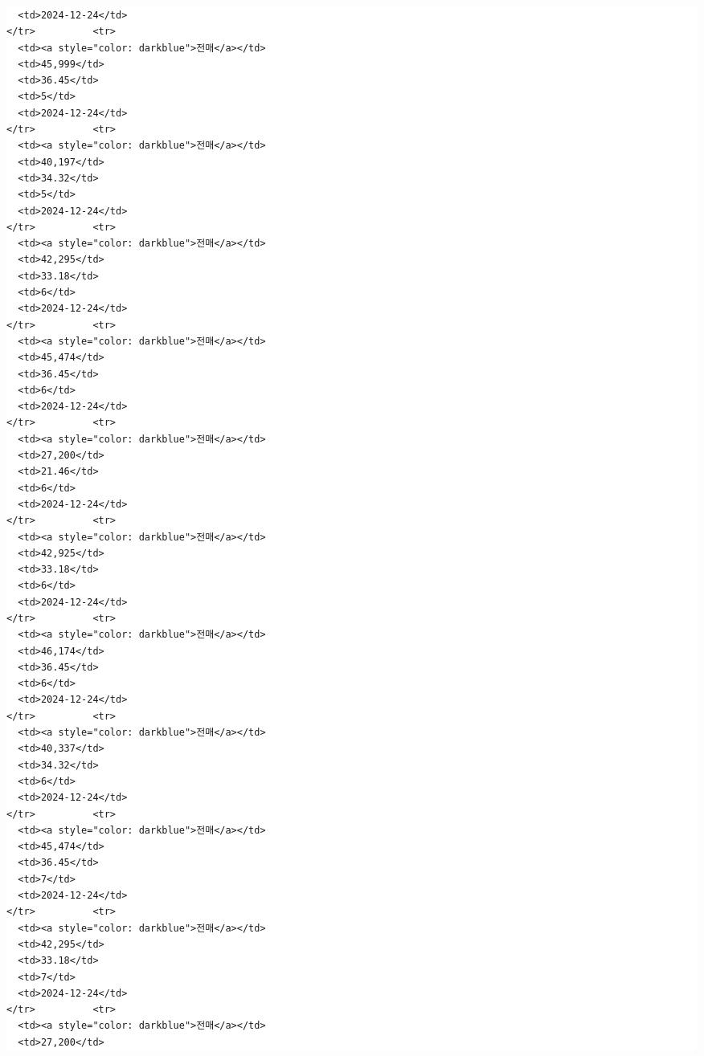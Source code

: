       <td>2024-12-24</td>
    </tr>          <tr>
      <td><a style="color: darkblue">전매</a></td>
      <td>45,999</td>
      <td>36.45</td>
      <td>5</td>
      <td>2024-12-24</td>
    </tr>          <tr>
      <td><a style="color: darkblue">전매</a></td>
      <td>40,197</td>
      <td>34.32</td>
      <td>5</td>
      <td>2024-12-24</td>
    </tr>          <tr>
      <td><a style="color: darkblue">전매</a></td>
      <td>42,295</td>
      <td>33.18</td>
      <td>6</td>
      <td>2024-12-24</td>
    </tr>          <tr>
      <td><a style="color: darkblue">전매</a></td>
      <td>45,474</td>
      <td>36.45</td>
      <td>6</td>
      <td>2024-12-24</td>
    </tr>          <tr>
      <td><a style="color: darkblue">전매</a></td>
      <td>27,200</td>
      <td>21.46</td>
      <td>6</td>
      <td>2024-12-24</td>
    </tr>          <tr>
      <td><a style="color: darkblue">전매</a></td>
      <td>42,925</td>
      <td>33.18</td>
      <td>6</td>
      <td>2024-12-24</td>
    </tr>          <tr>
      <td><a style="color: darkblue">전매</a></td>
      <td>46,174</td>
      <td>36.45</td>
      <td>6</td>
      <td>2024-12-24</td>
    </tr>          <tr>
      <td><a style="color: darkblue">전매</a></td>
      <td>40,337</td>
      <td>34.32</td>
      <td>6</td>
      <td>2024-12-24</td>
    </tr>          <tr>
      <td><a style="color: darkblue">전매</a></td>
      <td>45,474</td>
      <td>36.45</td>
      <td>7</td>
      <td>2024-12-24</td>
    </tr>          <tr>
      <td><a style="color: darkblue">전매</a></td>
      <td>42,295</td>
      <td>33.18</td>
      <td>7</td>
      <td>2024-12-24</td>
    </tr>          <tr>
      <td><a style="color: darkblue">전매</a></td>
      <td>27,200</td>